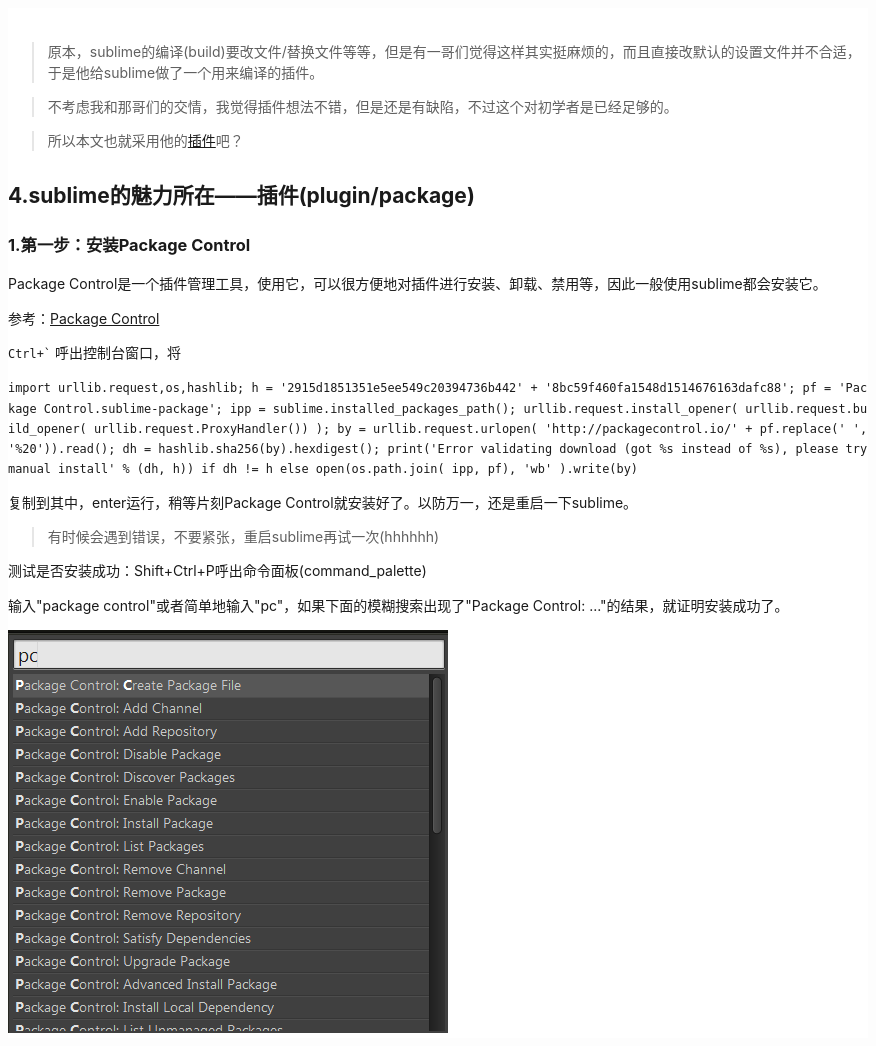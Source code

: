 <anchor id='skipg++'/>
<br>

>原本，sublime的编译(build)要改文件/替换文件等等，但是有一哥们觉得这样其实挺麻烦的，而且直接改默认的设置文件并不合适，于是他给sublime做了一个用来编译的插件。

>不考虑我和那哥们的交情，我觉得插件想法不错，但是还是有缺陷，不过这个对初学者是已经足够的。

>所以本文也就采用他的[插件](https://github.com/DaddyTrap/EasyBuildCpp)吧？

## 4.sublime的魅力所在——插件(plugin/package)

### 1.第一步：安装Package Control

Package Control是一个插件管理工具，使用它，可以很方便地对插件进行安装、卸载、禁用等，因此一般使用sublime都会安装它。

参考：[Package Control](https://packagecontrol.io/installation)

`` Ctrl+` `` 呼出控制台窗口，将

```
import urllib.request,os,hashlib; h = '2915d1851351e5ee549c20394736b442' + '8bc59f460fa1548d1514676163dafc88'; pf = 'Package Control.sublime-package'; ipp = sublime.installed_packages_path(); urllib.request.install_opener( urllib.request.build_opener( urllib.request.ProxyHandler()) ); by = urllib.request.urlopen( 'http://packagecontrol.io/' + pf.replace(' ', '%20')).read(); dh = hashlib.sha256(by).hexdigest(); print('Error validating download (got %s instead of %s), please try manual install' % (dh, h)) if dh != h else open(os.path.join( ipp, pf), 'wb' ).write(by)
```

复制到其中，enter运行，稍等片刻Package Control就安装好了。以防万一，还是重启一下sublime。

>有时候会遇到错误，不要紧张，重启sublime再试一次(hhhhhh)

测试是否安装成功：Shift+Ctrl+P呼出命令面板(command_palette)

输入"package control"或者简单地输入"pc"，如果下面的模糊搜索出现了"Package Control: ..."的结果，就证明安装成功了。

![package control](/assets/use_sublime_pics/sublime_package_control.png)
